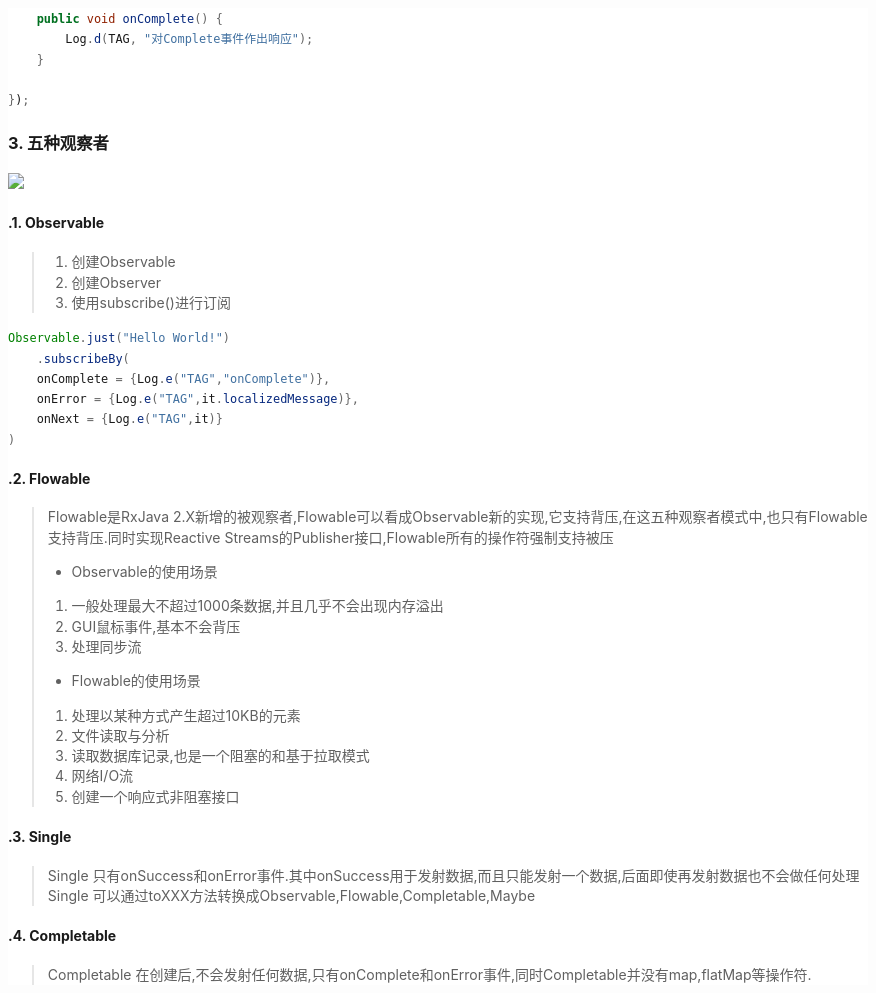 ```java
    public void onComplete() {
        Log.d(TAG, "对Complete事件作出响应");
    }

});
```

### 3. 五种观察者

![](https://gitee.com/github-25970295/blogimgv2022/raw/master/image-20211111103134786.png)

#### .1. Observable 

> 1. 创建Observable
> 2. 创建Observer
> 3. 使用subscribe()进行订阅

```java
Observable.just("Hello World!")
    .subscribeBy(
    onComplete = {Log.e("TAG","onComplete")},
    onError = {Log.e("TAG",it.localizedMessage)},
    onNext = {Log.e("TAG",it)}
)
```

#### .2. Flowable

> Flowable是RxJava 2.X新增的被观察者,Flowable可以看成Observable新的实现,它支持背压,在这五种观察者模式中,也只有Flowable支持背压.同时实现Reactive Streams的Publisher接口,Flowable所有的操作符强制支持被压
>
> - Observable的使用场景
>
> 1. 一般处理最大不超过1000条数据,并且几乎不会出现内存溢出
> 2. GUI鼠标事件,基本不会背压
> 3. 处理同步流
>
> - Flowable的使用场景
>
> 1. 处理以某种方式产生超过10KB的元素
> 2. 文件读取与分析
> 3. 读取数据库记录,也是一个阻塞的和基于拉取模式
> 4. 网络I/O流
> 5. 创建一个响应式非阻塞接口

#### .3. Single

> Single 只有onSuccess和onError事件.其中onSuccess用于发射数据,而且只能发射一个数据,后面即使再发射数据也不会做任何处理Single 可以通过toXXX方法转换成Observable,Flowable,Completable,Maybe

#### .4. Completable

> Completable 在创建后,不会发射任何数据,只有onComplete和onError事件,同时Completable并没有map,flatMap等操作符.
